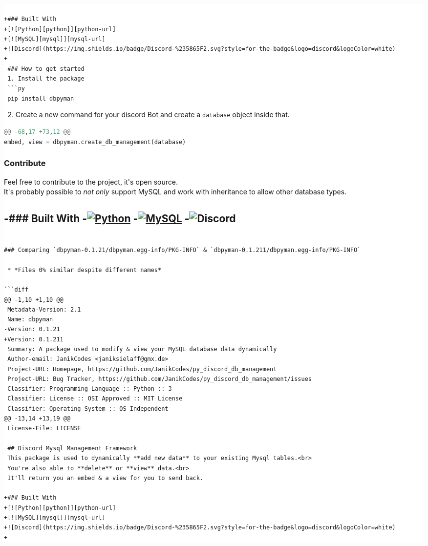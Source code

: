 ```
 
+### Built With
+[![Python][python]][python-url]
+[![MySQL][mysql]][mysql-url]
+![Discord](https://img.shields.io/badge/Discord-%235865F2.svg?style=for-the-badge&logo=discord&logoColor=white)
+
 ### How to get started
 1. Install the package
 ```py
 pip install dbpyman
 ```
 2. Create a new command for your discord Bot and create a `database` object inside that.
 ```py
@@ -68,17 +73,12 @@
 embed, view = dbpyman.create_db_management(database)
 ```
 
 ### Contribute
 Feel free to contribute to the project, it's open source.<br>
 It's probably possible to *not only* support MySQL and work with inheritance to allow other database types.
 
-### Built With
-[![Python][python]][python-url]
-[![MySQL][mysql]][mysql-url]
-![Discord](https://img.shields.io/badge/Discord-%235865F2.svg?style=for-the-badge&logo=discord&logoColor=white)
-
 <!-- MARKDOWN LINKS & IMAGES -->
 [python]: https://img.shields.io/badge/Python-3776AB?style=for-the-badge&logo=python&logoColor=white
 [mysql]: https://img.shields.io/badge/MySQL-00000F?style=for-the-badge&logo=mysql&logoColor=white
 [mysql-url]: https://www.mysql.com/
 [python-url]: https://www.python.org/
```

### Comparing `dbpyman-0.1.21/dbpyman.egg-info/PKG-INFO` & `dbpyman-0.1.211/dbpyman.egg-info/PKG-INFO`

 * *Files 0% similar despite different names*

```diff
@@ -1,10 +1,10 @@
 Metadata-Version: 2.1
 Name: dbpyman
-Version: 0.1.21
+Version: 0.1.211
 Summary: A package used to modify & view your MySQL database data dynamically
 Author-email: JanikCodes <janiksielaff@gmx.de>
 Project-URL: Homepage, https://github.com/JanikCodes/py_discord_db_management
 Project-URL: Bug Tracker, https://github.com/JanikCodes/py_discord_db_management/issues
 Classifier: Programming Language :: Python :: 3
 Classifier: License :: OSI Approved :: MIT License
 Classifier: Operating System :: OS Independent
@@ -13,14 +13,19 @@
 License-File: LICENSE
 
 ## Discord Mysql Management Framework
 This package is used to dynamically **add new data** to your existing Mysql tables.<br>
 You're also able to **delete** or **view** data.<br>
 It'll return you an embed & a view for you to send back.
 
+### Built With
+[![Python][python]][python-url]
+[![MySQL][mysql]][mysql-url]
+![Discord](https://img.shields.io/badge/Discord-%235865F2.svg?style=for-the-badge&logo=discord&logoColor=white)
+
```